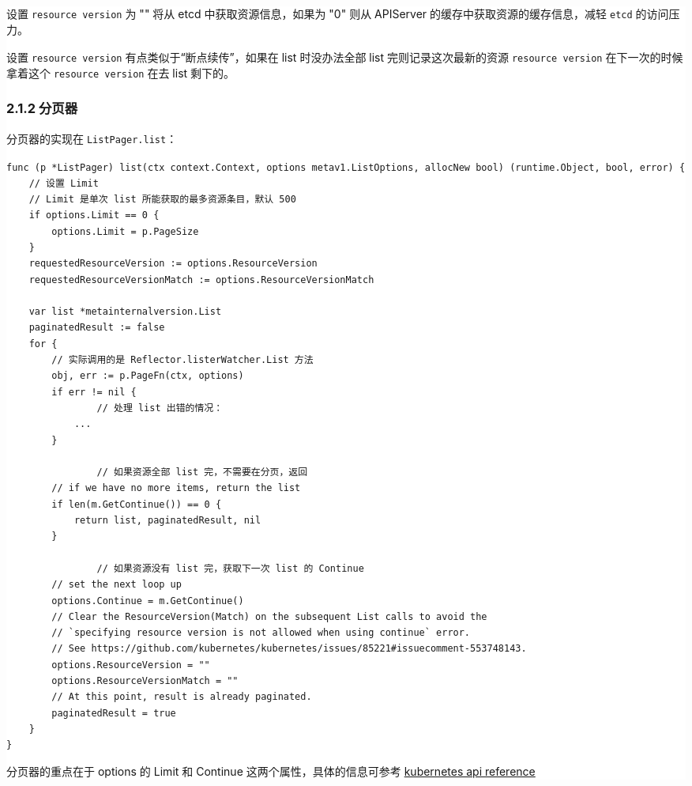 设置 `resource version` 为 "" 将从 etcd 中获取资源信息，如果为 "0" 则从 APIServer 的缓存中获取资源的缓存信息，减轻 `etcd` 的访问压力。

设置 `resource version` 有点类似于“断点续传”，如果在 list 时没办法全部 list 完则记录这次最新的资源 `resource version` 在下一次的时候拿着这个 `resource version`
在去 list 剩下的。

### 2.1.2 分页器

分页器的实现在 `ListPager.list`：
```
func (p *ListPager) list(ctx context.Context, options metav1.ListOptions, allocNew bool) (runtime.Object, bool, error) {
    // 设置 Limit
    // Limit 是单次 list 所能获取的最多资源条目，默认 500
    if options.Limit == 0 {
        options.Limit = p.PageSize
    }
    requestedResourceVersion := options.ResourceVersion
    requestedResourceVersionMatch := options.ResourceVersionMatch

    var list *metainternalversion.List
    paginatedResult := false
	for {
		// 实际调用的是 Reflector.listerWatcher.List 方法
		obj, err := p.PageFn(ctx, options)
		if err != nil {
		        // 处理 list 出错的情况：
			...
		}

                // 如果资源全部 list 完，不需要在分页，返回
		// if we have no more items, return the list
		if len(m.GetContinue()) == 0 {
			return list, paginatedResult, nil
		}

                // 如果资源没有 list 完，获取下一次 list 的 Continue
		// set the next loop up
		options.Continue = m.GetContinue()
		// Clear the ResourceVersion(Match) on the subsequent List calls to avoid the
		// `specifying resource version is not allowed when using continue` error.
		// See https://github.com/kubernetes/kubernetes/issues/85221#issuecomment-553748143.
		options.ResourceVersion = ""
		options.ResourceVersionMatch = ""
		// At this point, result is already paginated.
		paginatedResult = true
	}
}
```

分页器的重点在于 options 的 Limit 和 Continue 这两个属性，具体的信息可参考 [kubernetes api reference](https://kubernetes.io/docs/reference/generated/kubernetes-api/v1.23/#podlist-v1-core)
